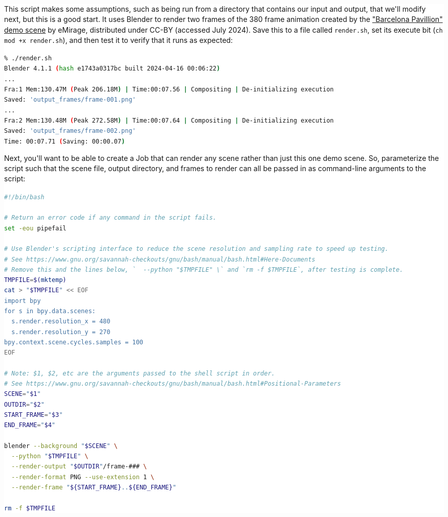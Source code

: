 This script makes some assumptions, such as being run from a directory that contains our input and output, that we'll modify next,
but this is a good start. It uses Blender to render two frames of the 380 frame animation created by
the ["Barcelona Pavillion" demo scene](https://www.blender.org/download/demo-files/#cycles) by eMirage, distributed under CC-BY
(accessed July 2024). Save this to a file called `render.sh`, set its execute bit (`chmod +x render.sh`), and then test it to verify
that it runs as expected:

```bash
% ./render.sh
Blender 4.1.1 (hash e1743a0317bc built 2024-04-16 00:06:22)
...
Fra:1 Mem:130.47M (Peak 206.18M) | Time:00:07.56 | Compositing | De-initializing execution
Saved: 'output_frames/frame-001.png'
...
Fra:2 Mem:130.48M (Peak 272.58M) | Time:00:07.64 | Compositing | De-initializing execution
Saved: 'output_frames/frame-002.png'
Time: 00:07.71 (Saving: 00:00.07)
```

Next, you'll want to be able to create a Job that can render any scene rather than just this one demo scene. So, parameterize the
script such that the scene file, output directory, and frames to render can all be passed in as command-line arguments to the script:

```bash
#!/bin/bash

# Return an error code if any command in the script fails.
set -eou pipefail

# Use Blender's scripting interface to reduce the scene resolution and sampling rate to speed up testing.
# See https://www.gnu.org/savannah-checkouts/gnu/bash/manual/bash.html#Here-Documents
# Remove this and the lines below, `  --python "$TMPFILE" \` and `rm -f $TMPFILE`, after testing is complete.
TMPFILE=$(mktemp)
cat > "$TMPFILE" << EOF
import bpy
for s in bpy.data.scenes:
  s.render.resolution_x = 480
  s.render.resolution_y = 270
bpy.context.scene.cycles.samples = 100
EOF

# Note: $1, $2, etc are the arguments passed to the shell script in order.
# See https://www.gnu.org/savannah-checkouts/gnu/bash/manual/bash.html#Positional-Parameters
SCENE="$1"
OUTDIR="$2"
START_FRAME="$3"
END_FRAME="$4"

blender --background "$SCENE" \
  --python "$TMPFILE" \
  --render-output "$OUTDIR"/frame-### \
  --render-format PNG --use-extension 1 \
  --render-frame "${START_FRAME}..${END_FRAME}"

rm -f $TMPFILE
```
